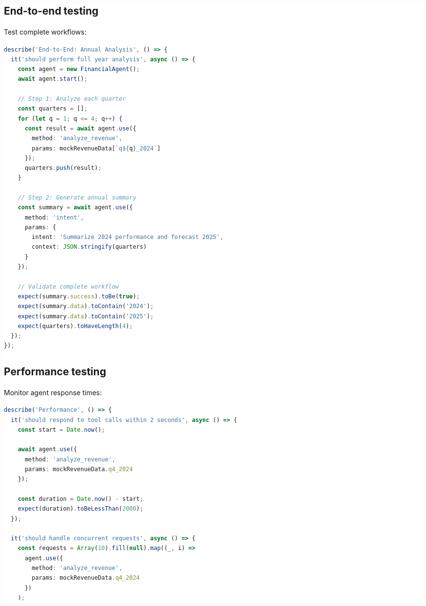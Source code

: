 
## End-to-end testing

Test complete workflows:

```typescript test/e2e.test.ts
describe('End-to-End: Annual Analysis', () => {
  it('should perform full year analysis', async () => {
    const agent = new FinancialAgent();
    await agent.start();

    // Step 1: Analyze each quarter
    const quarters = [];
    for (let q = 1; q <= 4; q++) {
      const result = await agent.use({
        method: 'analyze_revenue',
        params: mockRevenueData[`q${q}_2024`]
      });
      quarters.push(result);
    }

    // Step 2: Generate annual summary
    const summary = await agent.use({
      method: 'intent',
      params: {
        intent: 'Summarize 2024 performance and forecast 2025',
        context: JSON.stringify(quarters)
      }
    });

    // Validate complete workflow
    expect(summary.success).toBe(true);
    expect(summary.data).toContain('2024');
    expect(summary.data).toContain('2025');
    expect(quarters).toHaveLength(4);
  });
});
```

## Performance testing

Monitor agent response times:

```typescript test/performance.test.ts
describe('Performance', () => {
  it('should respond to tool calls within 2 seconds', async () => {
    const start = Date.now();
    
    await agent.use({
      method: 'analyze_revenue',
      params: mockRevenueData.q4_2024
    });
    
    const duration = Date.now() - start;
    expect(duration).toBeLessThan(2000);
  });

  it('should handle concurrent requests', async () => {
    const requests = Array(10).fill(null).map((_, i) =>
      agent.use({
        method: 'analyze_revenue',
        params: mockRevenueData.q4_2024
      })
    );

```